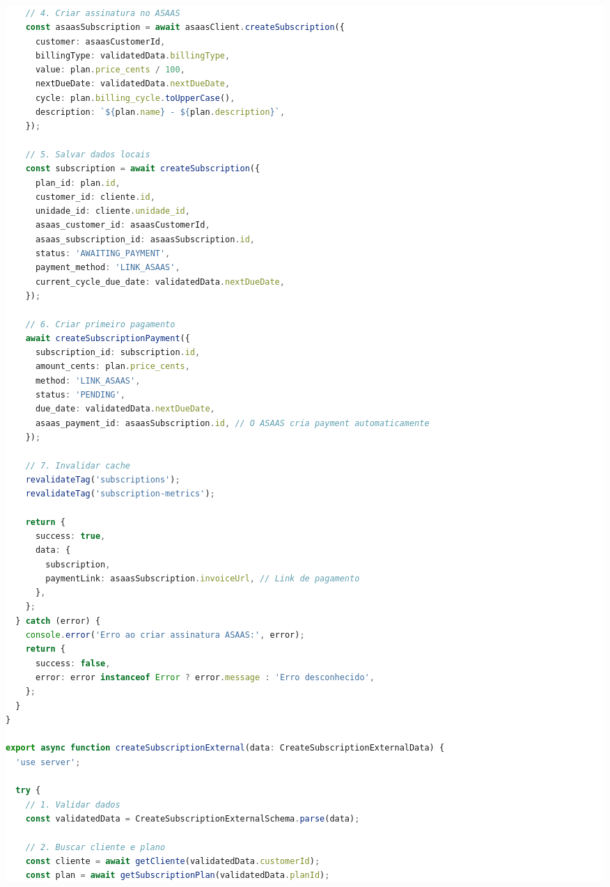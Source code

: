 ```typescript
    // 4. Criar assinatura no ASAAS
    const asaasSubscription = await asaasClient.createSubscription({
      customer: asaasCustomerId,
      billingType: validatedData.billingType,
      value: plan.price_cents / 100,
      nextDueDate: validatedData.nextDueDate,
      cycle: plan.billing_cycle.toUpperCase(),
      description: `${plan.name} - ${plan.description}`,
    });

    // 5. Salvar dados locais
    const subscription = await createSubscription({
      plan_id: plan.id,
      customer_id: cliente.id,
      unidade_id: cliente.unidade_id,
      asaas_customer_id: asaasCustomerId,
      asaas_subscription_id: asaasSubscription.id,
      status: 'AWAITING_PAYMENT',
      payment_method: 'LINK_ASAAS',
      current_cycle_due_date: validatedData.nextDueDate,
    });

    // 6. Criar primeiro pagamento
    await createSubscriptionPayment({
      subscription_id: subscription.id,
      amount_cents: plan.price_cents,
      method: 'LINK_ASAAS',
      status: 'PENDING',
      due_date: validatedData.nextDueDate,
      asaas_payment_id: asaasSubscription.id, // O ASAAS cria payment automaticamente
    });

    // 7. Invalidar cache
    revalidateTag('subscriptions');
    revalidateTag('subscription-metrics');

    return {
      success: true,
      data: {
        subscription,
        paymentLink: asaasSubscription.invoiceUrl, // Link de pagamento
      },
    };
  } catch (error) {
    console.error('Erro ao criar assinatura ASAAS:', error);
    return {
      success: false,
      error: error instanceof Error ? error.message : 'Erro desconhecido',
    };
  }
}

export async function createSubscriptionExternal(data: CreateSubscriptionExternalData) {
  'use server';

  try {
    // 1. Validar dados
    const validatedData = CreateSubscriptionExternalSchema.parse(data);

    // 2. Buscar cliente e plano
    const cliente = await getCliente(validatedData.customerId);
    const plan = await getSubscriptionPlan(validatedData.planId);

```